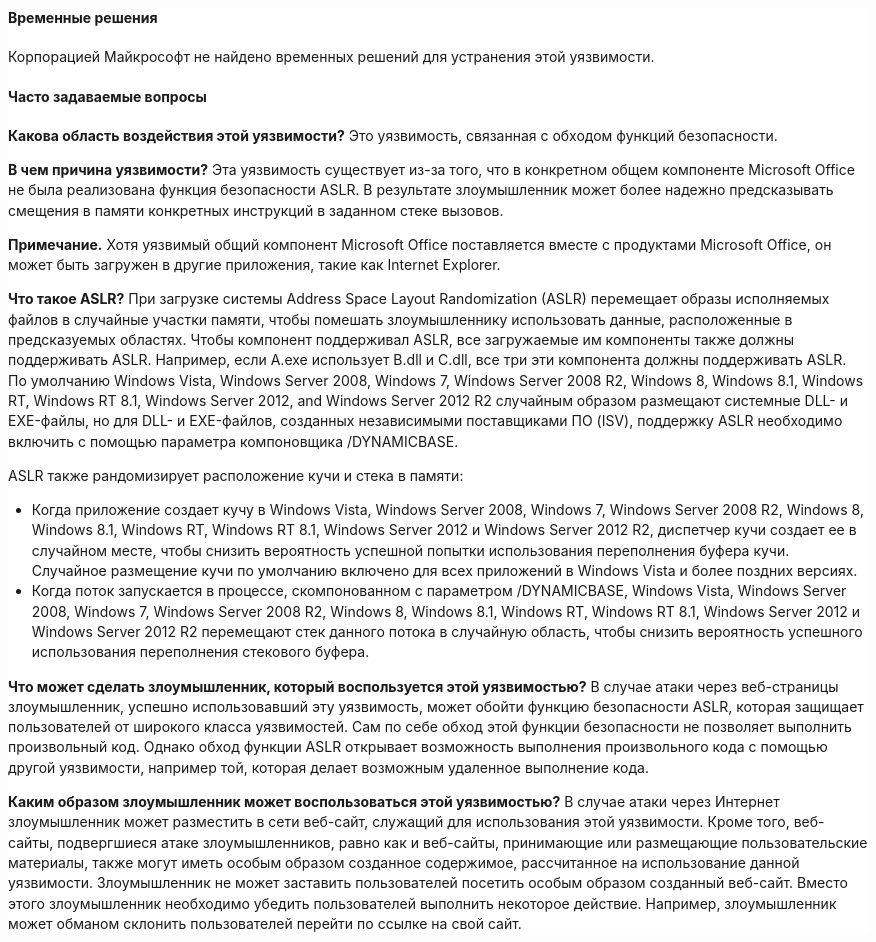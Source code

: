 #### Временные решения

Корпорацией Майкрософт не найдено временных решений для устранения этой уязвимости.

#### Часто задаваемые вопросы

**Какова область воздействия этой уязвимости?**
Это уязвимость, связанная с обходом функций безопасности.

**В чем причина уязвимости?**
Эта уязвимость существует из-за того, что в конкретном общем компоненте Microsoft Office не была реализована функция безопасности ASLR. В результате злоумышленник может более надежно предсказывать смещения в памяти конкретных инструкций в заданном стеке вызовов.

**Примечание.** Хотя уязвимый общий компонент Microsoft Office поставляется вместе с продуктами Microsoft Office, он может быть загружен в другие приложения, такие как Internet Explorer.

**Что такое ASLR?**
При загрузке системы Address Space Layout Randomization (ASLR) перемещает образы исполняемых файлов в случайные участки памяти, чтобы помешать злоумышленнику использовать данные, расположенные в предсказуемых областях. Чтобы компонент поддерживал ASLR, все загружаемые им компоненты также должны поддерживать ASLR. Например, если A.exe использует B.dll и C.dll, все три эти компонента должны поддерживать ASLR. По умолчанию Windows Vista, Windows Server 2008, Windows 7, Windows Server 2008 R2, Windows 8, Windows 8.1, Windows RT, Windows RT 8.1, Windows Server 2012, and Windows Server 2012 R2 случайным образом размещают системные DLL- и EXE-файлы, но для DLL- и EXE-файлов, созданных независимыми поставщиками ПО (ISV), поддержку ASLR необходимо включить с помощью параметра компоновщика /DYNAMICBASE.

ASLR также рандомизирует расположение кучи и стека в памяти:

-   Когда приложение создает кучу в Windows Vista, Windows Server 2008, Windows 7, Windows Server 2008 R2, Windows 8, Windows 8.1, Windows RT, Windows RT 8.1, Windows Server 2012 и Windows Server 2012 R2, диспетчер кучи создает ее в случайном месте, чтобы снизить вероятность успешной попытки использования переполнения буфера кучи. Случайное размещение кучи по умолчанию включено для всех приложений в Windows Vista и более поздних версиях.
-   Когда поток запускается в процессе, скомпонованном с параметром /DYNAMICBASE, Windows Vista, Windows Server 2008, Windows 7, Windows Server 2008 R2, Windows 8, Windows 8.1, Windows RT, Windows RT 8.1, Windows Server 2012 и Windows Server 2012 R2 перемещают стек данного потока в случайную область, чтобы снизить вероятность успешного использования переполнения стекового буфера.

**Что может сделать злоумышленник, который воспользуется этой уязвимостью?**
В случае атаки через веб-страницы злоумышленник, успешно использовавший эту уязвимость, может обойти функцию безопасности ASLR, которая защищает пользователей от широкого класса уязвимостей. Сам по себе обход этой функции безопасности не позволяет выполнить произвольный код. Однако обход функции ASLR открывает возможность выполнения произвольного кода с помощью другой уязвимости, например той, которая делает возможным удаленное выполнение кода.

**Каким образом злоумышленник может воспользоваться этой уязвимостью?**
В случае атаки через Интернет злоумышленник может разместить в сети веб-сайт, служащий для использования этой уязвимости. Кроме того, веб-сайты, подвергшиеся атаке злоумышленников, равно как и веб-сайты, принимающие или размещающие пользовательские материалы, также могут иметь особым образом созданное содержимое, рассчитанное на использование данной уязвимости. Злоумышленник не может заставить пользователей посетить особым образом созданный веб-сайт. Вместо этого злоумышленник необходимо убедить пользователей выполнить некоторое действие. Например, злоумышленник может обманом склонить пользователей перейти по ссылке на свой сайт.

